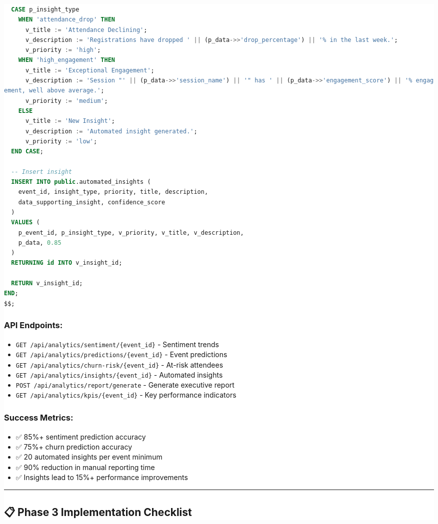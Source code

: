 ```sql
  CASE p_insight_type
    WHEN 'attendance_drop' THEN
      v_title := 'Attendance Declining';
      v_description := 'Registrations have dropped ' || (p_data->>'drop_percentage') || '% in the last week.';
      v_priority := 'high';
    WHEN 'high_engagement' THEN
      v_title := 'Exceptional Engagement';
      v_description := 'Session "' || (p_data->>'session_name') || '" has ' || (p_data->>'engagement_score') || '% engagement, well above average.';
      v_priority := 'medium';
    ELSE
      v_title := 'New Insight';
      v_description := 'Automated insight generated.';
      v_priority := 'low';
  END CASE;

  -- Insert insight
  INSERT INTO public.automated_insights (
    event_id, insight_type, priority, title, description,
    data_supporting_insight, confidence_score
  )
  VALUES (
    p_event_id, p_insight_type, v_priority, v_title, v_description,
    p_data, 0.85
  )
  RETURNING id INTO v_insight_id;

  RETURN v_insight_id;
END;
$$;
```

### **API Endpoints:**
- `GET /api/analytics/sentiment/{event_id}` - Sentiment trends
- `GET /api/analytics/predictions/{event_id}` - Event predictions
- `GET /api/analytics/churn-risk/{event_id}` - At-risk attendees
- `GET /api/analytics/insights/{event_id}` - Automated insights
- `POST /api/analytics/report/generate` - Generate executive report
- `GET /api/analytics/kpis/{event_id}` - Key performance indicators

### **Success Metrics:**
- ✅ 85%+ sentiment prediction accuracy
- ✅ 75%+ churn prediction accuracy
- ✅ 20 automated insights per event minimum
- ✅ 90% reduction in manual reporting time
- ✅ Insights lead to 15%+ performance improvements

---

## 📋 **Phase 3 Implementation Checklist**
